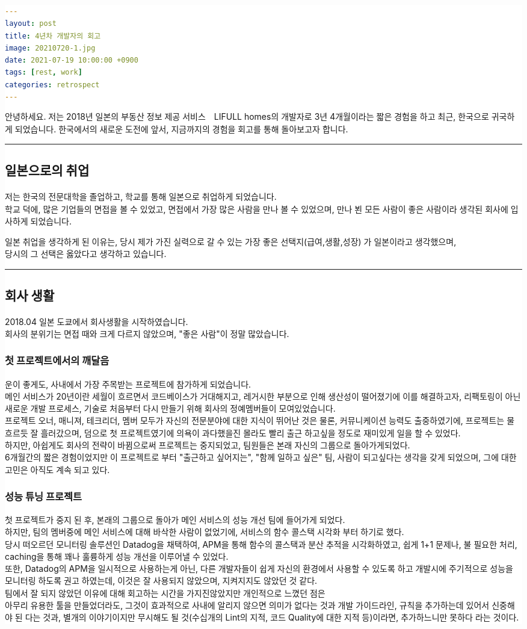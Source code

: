 ```yaml
---
layout: post
title: 4년차 개발자의 회고
image: 20210720-1.jpg
date: 2021-07-19 10:00:00 +0900
tags: [rest, work]
categories: retrospect
---
```


안녕하세요. 저는 2018년 일본의 부동산 정보 제공 서비스　LIFULL homes의 개발자로 3년 4개월이라는 짧은 경험을 하고
최근, 한국으로 귀국하게 되었습니다.
한국에서의 새로운 도전에 앞서, 지금까지의 경험을 회고를 통해 돌아보고자 합니다.

---

## 일본으로의 취업
저는 한국의 전문대학을 졸업하고, 학교를 통해 일본으로 취업하게 되었습니다.  
학교 덕에, 많은 기업들의 면접을 볼 수 있었고, 면접에서 가장 많은 사람을 만나 볼 수 있었으며, 만나 뵌 모든 사람이 좋은 사람이라 생각된 회사에 입사하게 되었습니다.

일본 취업을 생각하게 된 이유는, 당시 제가 가진 실력으로 갈 수 있는 가장 좋은 선택지(급여,생활,성장) 가 일본이라고 생각했으며,   
당시의 그 선택은 옳았다고 생각하고 있습니다.

---

## 회사 생활
2018.04 일본 도쿄에서 회사생활을 시작하였습니다.  
회사의 분위기는 면접 때와 크게 다르지 않았으며, "좋은 사람"이 정말 많았습니다.

### 첫 프로젝트에서의 깨달음
운이 좋게도, 사내에서 가장 주목받는 프로젝트에 참가하게 되었습니다.  
메인 서비스가 20년이란 세월이 흐르면서 코드베이스가 거대해지고, 레거시한 부분으로 인해 생산성이 떨어졌기에
이를 해결하고자, 리팩토링이 아닌 새로운 개발 프로세스, 기술로 처음부터 다시 만들기 위해 회사의 정예멤버들이 모여있었습니다.  
프로젝트 오너, 매니져, 테크리더, 멤버 모두가 자신의 전문분야에 대한 지식이 뛰어난 것은 물론, 커뮤니케이션 능력도 출중하였기에, 프로젝트는 물 흐르듯 잘 흘러갔으며, 덤으로 첫 프로젝트였기에 의욕이 과다했을진 몰라도 빨리 출근 하고싶을 정도로 재미있게 일을 할 수 있었다.  
하지만, 아쉽게도 회사의 전략이 바뀜으로써 프로젝트는 중지되었고, 팀원들은 본래 자신의 그룹으로 돌아가게되었다.  
6개월간의 짧은 경험이었지만 이 프로젝트로 부터 "출근하고 싶어지는", "함께 일하고 싶은" 팀, 사람이 되고싶다는 생각을 갖게 되었으며, 그에 대한 고민은 아직도 계속 되고 있다.

### 성능 튜닝 프로젝트
첫 프로젝트가 중지 된 후, 본래의 그룹으로 돌아가 메인 서비스의 성능 개선 팀에 들어가게 되었다.  
하지만, 팀의 멤버중에 메인 서비스에 대해 바삭한 사람이 없었기에, 서비스의 함수 콜스택 시각화 부터 하기로 했다.  
당시 떠오르던 모니터링 솔루션인 Datadog을 채택하여, APM을 통해 함수의 콜스택과 분산 추적을 시각화하였고,
쉽게 1+1 문제나, 불 필요한 처리, caching을 통해 꽤나 훌륭하게 성능 개선을 이루어낼 수 있었다.  
또한, Datadog의 APM을 일시적으로 사용하는게 아닌, 다른 개발자들이 쉽게 자신의 환경에서 사용할 수 있도록 하고
개발시에 주기적으로 성능을 모니터링 하도록 권고 하였는데, 이것은 잘 사용되지 않았으며, 지켜지지도 않았던 것 같다.  
팀에서 잘 되지 않았던 이유에 대해 회고하는 시간을 가지진않았지만 개인적으로 느꼈던 점은  
아무리 유용한 툴을 만들었더라도, 그것이 효과적으로 사내에 알리지 않으면 의미가 없다는 것과
개발 가이드라인, 규칙을 추가하는데 있어서 신중해야 된 다는 것과, 별개의 이야기이지만 무시해도 될 것(수십개의 Lint의 지적, 코드 Quality에 대한 지적 등)이라면, 추가하느니만 못하다 라는 것이다.
